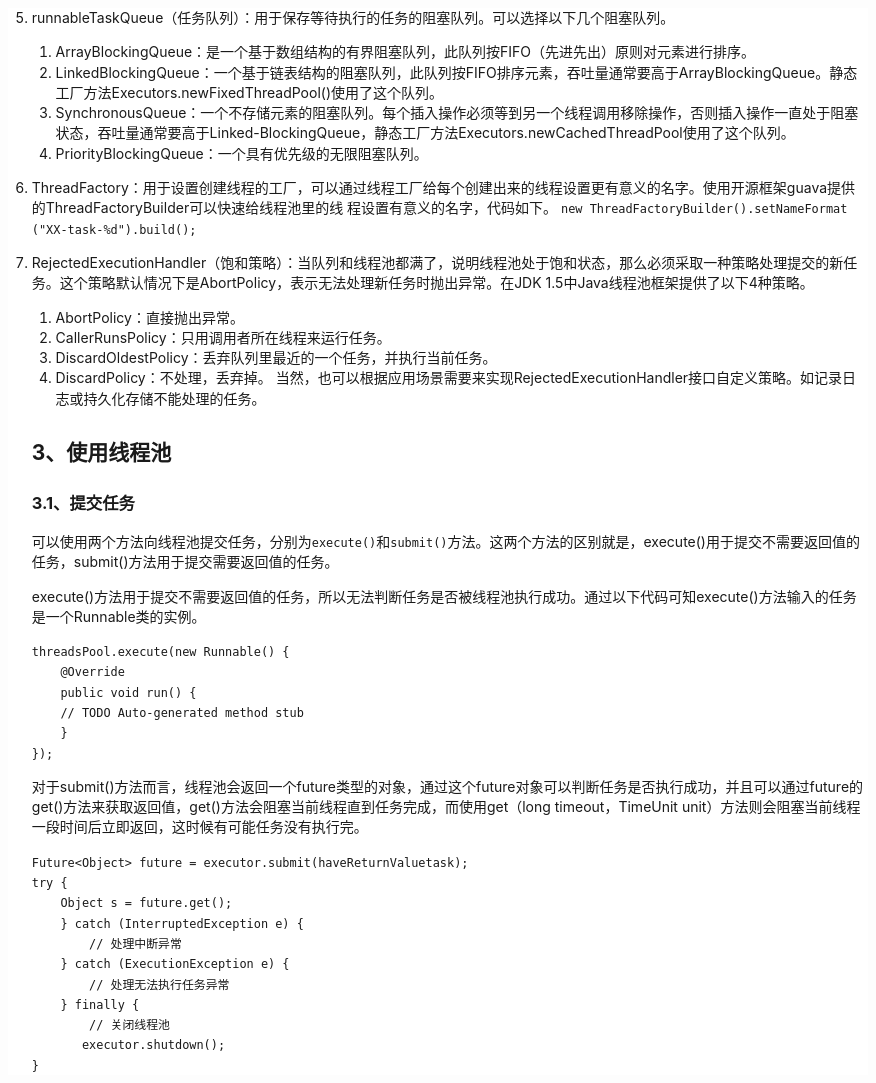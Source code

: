 5. runnableTaskQueue（任务队列）：用于保存等待执行的任务的阻塞队列。可以选择以下几个阻塞队列。
   1. ArrayBlockingQueue：是一个基于数组结构的有界阻塞队列，此队列按FIFO（先进先出）原则对元素进行排序。
   2. LinkedBlockingQueue：一个基于链表结构的阻塞队列，此队列按FIFO排序元素，吞吐量通常要高于ArrayBlockingQueue。静态工厂方法Executors.newFixedThreadPool()使用了这个队列。
   3. SynchronousQueue：一个不存储元素的阻塞队列。每个插入操作必须等到另一个线程调用移除操作，否则插入操作一直处于阻塞状态，吞吐量通常要高于Linked-BlockingQueue，静态工厂方法Executors.newCachedThreadPool使用了这个队列。
   4. PriorityBlockingQueue：一个具有优先级的无限阻塞队列。

6. ThreadFactory：用于设置创建线程的工厂，可以通过线程工厂给每个创建出来的线程设置更有意义的名字。使用开源框架guava提供的ThreadFactoryBuilder可以快速给线程池里的线
   程设置有意义的名字，代码如下。
   `new ThreadFactoryBuilder().setNameFormat("XX-task-%d").build();`

7. RejectedExecutionHandler（饱和策略）：当队列和线程池都满了，说明线程池处于饱和状态，那么必须采取一种策略处理提交的新任务。这个策略默认情况下是AbortPolicy，表示无法处理新任务时抛出异常。在JDK 1.5中Java线程池框架提供了以下4种策略。
   1. AbortPolicy：直接抛出异常。
   2. CallerRunsPolicy：只用调用者所在线程来运行任务。
   3. DiscardOldestPolicy：丢弃队列里最近的一个任务，并执行当前任务。
   4. DiscardPolicy：不处理，丢弃掉。
      当然，也可以根据应用场景需要来实现RejectedExecutionHandler接口自定义策略。如记录日志或持久化存储不能处理的任务。

   ## 3、使用线程池

   ### 3.1、提交任务

   ​	可以使用两个方法向线程池提交任务，分别为`execute()`和`submit()`方法。这两个方法的区别就是，execute()用于提交不需要返回值的任务，submit()方法用于提交需要返回值的任务。

     execute()方法用于提交不需要返回值的任务，所以无法判断任务是否被线程池执行成功。通过以下代码可知execute()方法输入的任务是一个Runnable类的实例。

   ```
   threadsPool.execute(new Runnable() {
       @Override
       public void run() {
       // TODO Auto-generated method stub
       }
   });
   ```

   对于submit()方法而言，线程池会返回一个future类型的对象，通过这个future对象可以判断任务是否执行成功，并且可以通过future的get()方法来获取返回值，get()方法会阻塞当前线程直到任务完成，而使用get（long timeout，TimeUnit unit）方法则会阻塞当前线程一段时间后立即返回，这时候有可能任务没有执行完。

   ```
   Future<Object> future = executor.submit(haveReturnValuetask);
   try {
       Object s = future.get();
       } catch (InterruptedException e) {
    	   // 处理中断异常
       } catch (ExecutionException e) {
    	   // 处理无法执行任务异常
       } finally {
    	   // 关闭线程池
     	  executor.shutdown();
   }
   ```
